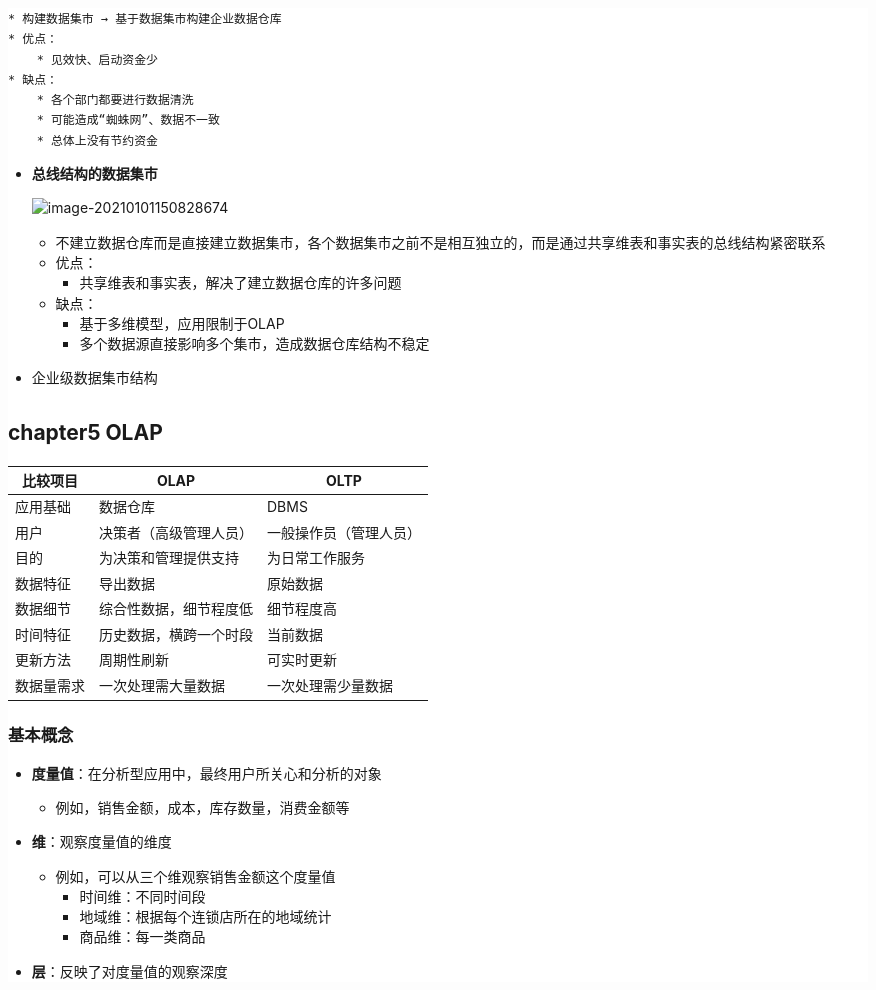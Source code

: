 	* 构建数据集市 → 基于数据集市构建企业数据仓库
	* 优点：
		* 见效快、启动资金少
	* 缺点：
		* 各个部门都要进行数据清洗
		* 可能造成“蜘蛛网”、数据不一致
		* 总体上没有节约资金

* **总线结构的数据集市**

	![image-20210101150828674](https://cyzblog.oss-cn-beijing.aliyuncs.com/image-20210101150828674.png)

	* 不建立数据仓库而是直接建立数据集市，各个数据集市之前不是相互独立的，而是通过共享维表和事实表的总线结构紧密联系
	* 优点：
		* 共享维表和事实表，解决了建立数据仓库的许多问题
	* 缺点：
		* 基于多维模型，应用限制于OLAP
		* 多个数据源直接影响多个集市，造成数据仓库结构不稳定

* 企业级数据集市结构

## chapter5 OLAP

| 比较项目   | OLAP                   | OLTP                   |
| ---------- | ---------------------- | ---------------------- |
| 应用基础   | 数据仓库               | DBMS                   |
| 用户       | 决策者（高级管理人员） | 一般操作员（管理人员） |
| 目的       | 为决策和管理提供支持   | 为日常工作服务         |
| 数据特征   | 导出数据               | 原始数据               |
| 数据细节   | 综合性数据，细节程度低 | 细节程度高             |
| 时间特征   | 历史数据，横跨一个时段 | 当前数据               |
| 更新方法   | 周期性刷新             | 可实时更新             |
| 数据量需求 | 一次处理需大量数据     | 一次处理需少量数据     |

### 基本概念

* **度量值**：在分析型应用中，最终用户所关心和分析的对象

	* 例如，销售金额，成本，库存数量，消费金额等

* **维**：观察度量值的维度

	* 例如，可以从三个维观察销售金额这个度量值
		* 时间维：不同时间段
		* 地域维：根据每个连锁店所在的地域统计
		* 商品维：每一类商品

* **层**：反映了对度量值的观察深度
